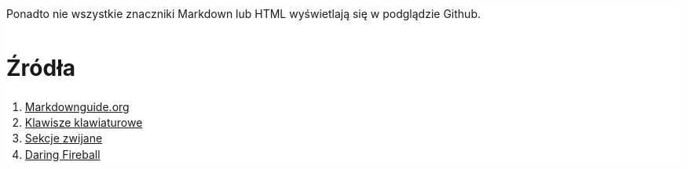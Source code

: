Ponadto nie wszystkie znaczniki Markdown lub HTML wyświetlają się w podglądzie Github.

# Źródła

1. [Markdownguide.org](https://www.markdownguide.org/)
2. [Klawisze klawiaturowe](https://meta.stackexchange.com/questions/5527/keyboard-glyphs)
3. [Sekcje zwijane](https://docs.github.com/en/get-started/writing-on-github/working-with-advanced-formatting/organizing-information-with-collapsed-sections)
4. [Daring Fireball](https://daringfireball.net/projects/markdown/)